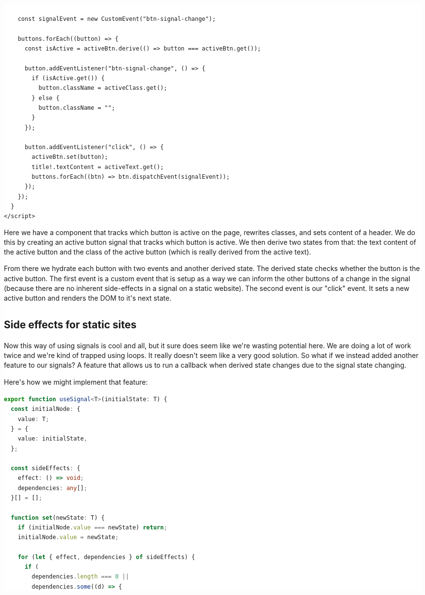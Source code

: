 ```astro

    const signalEvent = new CustomEvent("btn-signal-change");

    buttons.forEach((button) => {
      const isActive = activeBtn.derive(() => button === activeBtn.get());

      button.addEventListener("btn-signal-change", () => {
        if (isActive.get()) {
          button.className = activeClass.get();
        } else {
          button.className = "";
        }
      });

      button.addEventListener("click", () => {
        activeBtn.set(button);
        title!.textContent = activeText.get();
        buttons.forEach((btn) => btn.dispatchEvent(signalEvent));
      });
    });
  }
</script>
```

Here we have a component that tracks which button is active on the page, rewrites classes, and sets content of a header. We do this by creating an active button signal that tracks which button is active. We then derive two states from that: the text content of the active button and the class of the active button (which is really derived from the active text).

From there we hydrate each button with two events and another derived state. The derived state checks whether the button is the active button. The first event is a custom event that is setup as a way we can inform the other buttons of a change in the signal (because there are no inherent side-effects in a signal on a static website). The second event is our "click" event. It sets a new active button and renders the DOM to it's next state.

## Side effects for static sites

Now this way of using signals is cool and all, but it sure does seem like we're wasting potential here. We are doing a lot of work twice and we're kind of trapped using loops. It really doesn't seem like a very good solution. So what if we instead added another feature to our signals? A feature that allows us to run a callback when derived state changes due to the signal state changing.

Here's how we might implement that feature:

```ts
export function useSignal<T>(initialState: T) {
  const initialNode: {
    value: T;
  } = {
    value: initialState,
  };

  const sideEffects: {
    effect: () => void;
    dependencies: any[];
  }[] = [];

  function set(newState: T) {
    if (initialNode.value === newState) return;
    initialNode.value = newState;

    for (let { effect, dependencies } of sideEffects) {
      if (
        dependencies.length === 0 ||
        dependencies.some((d) => {
```